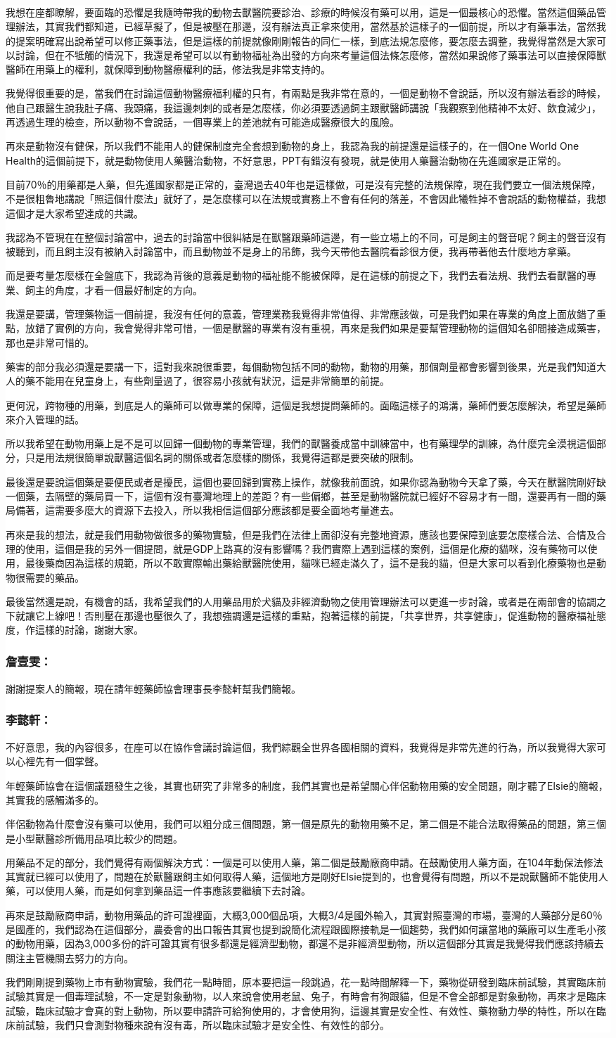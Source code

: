 我想在座都瞭解，要面臨的恐懼是我隨時帶我的動物去獸醫院要診治、診療的時候沒有藥可以用，這是一個最核心的恐懼。當然這個藥品管理辦法，其實我們都知道，已經草擬了，但是被壓在那邊，沒有辦法真正拿來使用，當然基於這樣子的一個前提，所以才有藥事法，當然我的提案明確寫出說希望可以修正藥事法，但是這樣的前提就像剛剛報告的同仁一樣，到底法規怎麼修，要怎麼去調整，我覺得當然是大家可以討論，但在不牴觸的情況下，我還是希望可以以有動物福祉為出發的方向來考量這個法條怎麼修，當然如果說修了藥事法可以直接保障獸醫師在用藥上的權利，就保障到動物醫療權利的話，修法我是非常支持的。

我覺得很重要的是，當我們在討論這個動物醫療福利權的只有，有兩點是我非常在意的，一個是動物不會說話，所以沒有辦法看診的時候，他自己跟醫生說我肚子痛、我頭痛，我這邊刺刺的或者是怎麼樣，你必須要透過飼主跟獸醫師講說「我觀察到他精神不太好、飲食減少」，再透過生理的檢查，所以動物不會說話，一個專業上的差池就有可能造成醫療很大的風險。

再來是動物沒有健保，所以我們不能用人的健保制度完全套想到動物的身上，我認為我的前提還是這樣子的，在一個One World One Health的這個前提下，就是動物使用人藥醫治動物，不好意思，PPT有錯沒有發現，就是使用人藥醫治動物在先進國家是正常的。

目前70％的用藥都是人藥，但先進國家都是正常的，臺灣過去40年也是這樣做，可是沒有完整的法規保障，現在我們要立一個法規保障，不是很粗魯地講說「照這個什麼法」就好了，是怎麼樣可以在法規或實務上不會有任何的落差，不會因此犧牲掉不會說話的動物權益，我想這個才是大家希望達成的共識。

我認為不管現在在整個討論當中，過去的討論當中很糾結是在獸醫跟藥師這邊，有一些立場上的不同，可是飼主的聲音呢？飼主的聲音沒有被聽到，而且飼主沒有被納入討論當中，而且動物並不是身上的吊飾，我今天帶他去醫院看診很方便，我再帶著他去什麼地方拿藥。

而是要考量怎麼樣在全盤底下，我認為背後的意義是動物的福祉能不能被保障，是在這樣的前提之下，我們去看法規、我們去看獸醫的專業、飼主的角度，才看一個最好制定的方向。

我還是要講，管理藥物這一個前提，我沒有任何的意義，管理業務我覺得非常值得、非常應該做，可是我們如果在專業的角度上面放錯了重點，放錯了實例的方向，我會覺得非常可惜，一個是獸醫的專業有沒有重視，再來是我們如果是要幫管理動物的這個知名卻間接造成藥害，那也是非常可惜的。

藥害的部分我必須還是要講一下，這對我來說很重要，每個動物包括不同的動物，動物的用藥，那個劑量都會影響到後果，光是我們知道大人的藥不能用在兒童身上，有些劑量過了，很容易小孩就有狀況，這是非常簡單的前提。

更何況，跨物種的用藥，到底是人的藥師可以做專業的保障，這個是我想提問藥師的。面臨這樣子的鴻溝，藥師們要怎麼解決，希望是藥師來介入管理的話。

所以我希望在動物用藥上是不是可以回歸一個動物的專業管理，我們的獸醫養成當中訓練當中，也有藥理學的訓練，為什麼完全漠視這個部分，只是用法規很簡單說獸醫這個名詞的關係或者怎麼樣的關係，我覺得這都是要突破的限制。

最後還是要說這個藥是要便民或者是擾民，這個也要回歸到實務上操作，就像我前面說，如果你認為動物今天拿了藥，今天在獸醫院剛好缺一個藥，去隔壁的藥局買一下，這個有沒有臺灣地理上的差距？有一些偏鄉，甚至是動物醫院就已經好不容易才有一間，還要再有一間的藥局備著，這需要多麼大的資源下去投入，所以我相信這個部分應該都是要全面地考量進去。

再來是我的想法，就是我們用動物做很多的藥物實驗，但是我們在法律上面卻沒有完整地資源，應該也要保障到底要怎麼樣合法、合情及合理的使用，這個是我的另外一個提問，就是GDP上路真的沒有影響嗎？我們實際上遇到這樣的案例，這個是化療的貓咪，沒有藥物可以使用，最後藥商因為這樣的規範，所以不敢實際輸出藥給獸醫院使用，貓咪已經走滿久了，這不是我的貓，但是大家可以看到化療藥物也是動物很需要的藥品。

最後當然還是說，有機會的話，我希望我們的人用藥品用於犬貓及非經濟動物之使用管理辦法可以更進一步討論，或者是在兩部會的協調之下就讓它上線吧！否則壓在那邊也壓很久了，我想強調還是這樣的重點，抱著這樣的前提，「共享世界，共享健康」，促進動物的醫療福祉態度，作這樣的討論，謝謝大家。

### 詹壹雯：
謝謝提案人的簡報，現在請年輕藥師協會理事長李懿軒幫我們簡報。

### 李懿軒：
不好意思，我的內容很多，在座可以在協作會議討論這個，我們綜觀全世界各國相關的資料，我覺得是非常先進的行為，所以我覺得大家可以心裡先有一個掌聲。

年輕藥師協會在這個議題發生之後，其實也研究了非常多的制度，我們其實也是希望關心伴侶動物用藥的安全問題，剛才聽了Elsie的簡報，其實我的感觸滿多的。    

伴侶動物為什麼會沒有藥可以使用，我們可以粗分成三個問題，第一個是原先的動物用藥不足，第二個是不能合法取得藥品的問題，第三個是小型獸醫診所備用品項比較少的問題。

用藥品不足的部分，我們覺得有兩個解決方式：一個是可以使用人藥，第二個是鼓勵廠商申請。在鼓勵使用人藥方面，在104年動保法修法其實就已經可以使用了，問題在於獸醫跟飼主如何取得人藥，這個地方是剛好Elsie提到的，也會覺得有問題，所以不是說獸醫師不能使用人藥，可以使用人藥，而是如何拿到藥品這一件事應該要繼續下去討論。

再來是鼓勵廠商申請，動物用藥品的許可證裡面，大概3,000個品項，大概3/4是國外輸入，其實對照臺灣的市場，臺灣的人藥部分是60％是國產的，我們認為在這個部分，農委會的出口報告其實也提到說簡化流程跟國際接軌是一個趨勢，我們如何讓當地的藥廠可以生產毛小孩的動物用藥，因為3,000多份的許可證其實有很多都還是經濟型動物，都還不是非經濟型動物，所以這個部分其實是我覺得我們應該持續去關注主管機關去努力的方向。

我們剛剛提到藥物上市有動物實驗，我們花一點時間，原本要把這一段跳過，花一點時間解釋一下，藥物從研發到臨床前試驗，其實臨床前試驗其實是一個毒理試驗，不一定是對象動物，以人來說會使用老鼠、兔子，有時會有狗跟貓，但是不會全部都是對象動物，再來才是臨床試驗，臨床試驗才會真的對上動物，所以要申請許可給狗使用的，才會使用狗，這邊其實是安全性、有效性、藥物動力學的特性，所以在臨床前試驗，我們只會測對物種來說有沒有毒，所以臨床試驗才是安全性、有效性的部分。
